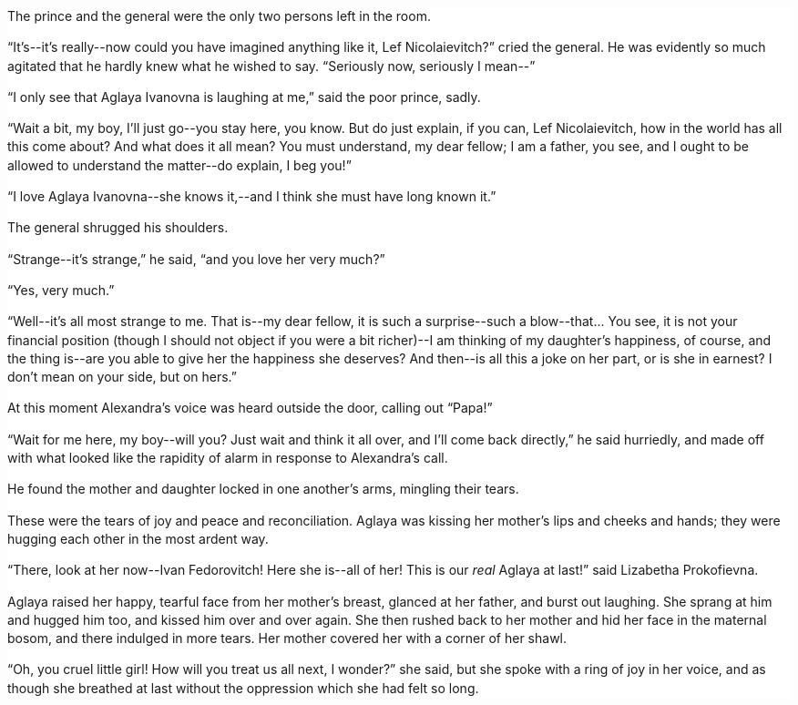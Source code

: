 The prince and the general were the only two persons left in the room.

“It’s--it’s really--now could you have imagined anything like it, Lef
Nicolaievitch?” cried the general. He was evidently so much agitated
that he hardly knew what he wished to say. “Seriously now, seriously I
mean--”

“I only see that Aglaya Ivanovna is laughing at me,” said the poor
prince, sadly.

“Wait a bit, my boy, I’ll just go--you stay here, you know. But do just
explain, if you can, Lef Nicolaievitch, how in the world has all this
come about? And what does it all mean? You must understand, my dear
fellow; I am a father, you see, and I ought to be allowed to understand
the matter--do explain, I beg you!”

“I love Aglaya Ivanovna--she knows it,--and I think she must have long
known it.”

The general shrugged his shoulders.

“Strange--it’s strange,” he said, “and you love her very much?”

“Yes, very much.”

“Well--it’s all most strange to me. That is--my dear fellow, it is
such a surprise--such a blow--that... You see, it is not your financial
position (though I should not object if you were a bit richer)--I am
thinking of my daughter’s happiness, of course, and the thing is--are
you able to give her the happiness she deserves? And then--is all this
a joke on her part, or is she in earnest? I don’t mean on your side, but
on hers.”

At this moment Alexandra’s voice was heard outside the door, calling out
“Papa!”

“Wait for me here, my boy--will you? Just wait and think it all over,
and I’ll come back directly,” he said hurriedly, and made off with what
looked like the rapidity of alarm in response to Alexandra’s call.

He found the mother and daughter locked in one another’s arms, mingling
their tears.

These were the tears of joy and peace and reconciliation. Aglaya was
kissing her mother’s lips and cheeks and hands; they were hugging each
other in the most ardent way.

“There, look at her now--Ivan Fedorovitch! Here she is--all of her! This
is our _real_ Aglaya at last!” said Lizabetha Prokofievna.

Aglaya raised her happy, tearful face from her mother’s breast, glanced
at her father, and burst out laughing. She sprang at him and hugged him
too, and kissed him over and over again. She then rushed back to her
mother and hid her face in the maternal bosom, and there indulged in
more tears. Her mother covered her with a corner of her shawl.

“Oh, you cruel little girl! How will you treat us all next, I wonder?”
 she said, but she spoke with a ring of joy in her voice, and as though
she breathed at last without the oppression which she had felt so long.
